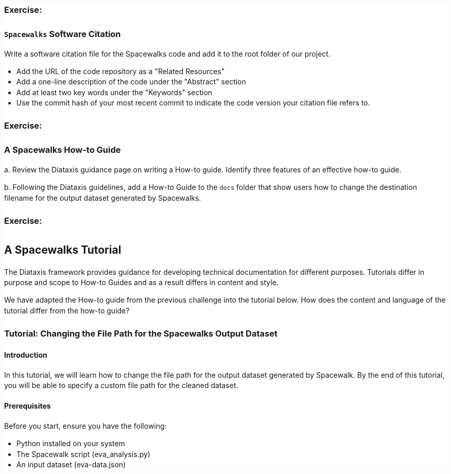 
### Exercise: 
### `Spacewalks` Software Citation

Write a software citation file for the Spacewalks code and add it to the root
folder of our project.

+ Add the URL of the code repository as a "Related Resources"
+ Add a one-line description of the code under the "Abstract" section
+ Add at least two key words under the "Keywords" section
+ Use the commit hash of your most recent commit to indicate the code
  version your citation file refers to.


### Exercise: 
### A Spacewalks How-to Guide

a. Review the Diataxis guidance page on writing a How-to guide. Identify
three features of an effective how-to guide.

b. Following the Diataxis guidelines, add a How-to Guide to the `docs` folder
that show users how to change the destination filename for the output dataset generated
by Spacewalks.


### Exercise: 
## A Spacewalks Tutorial

The Diataxis framework provides guidance for developing technical documentation
for different purposes. Tutorials differ in purpose and scope to How-to Guides and as a result
differs in content and style.

We have adapted the How-to guide from the previous challenge into
the tutorial below. How does the content and language of the tutorial
differ from the how-to guide?



### Tutorial: Changing the File Path for the Spacewalks Output Dataset

#### Introduction
In this tutorial, we will learn how to change the file path for the output dataset generated by Spacewalk.
By the end of this tutorial, you will be able to specify a custom file path for the cleaned dataset.

#### Prerequisites
Before you start, ensure you have the following:

+ Python installed on your system
+ The Spacewalk script (eva_analysis.py)
+ An input dataset (eva-data.json)
